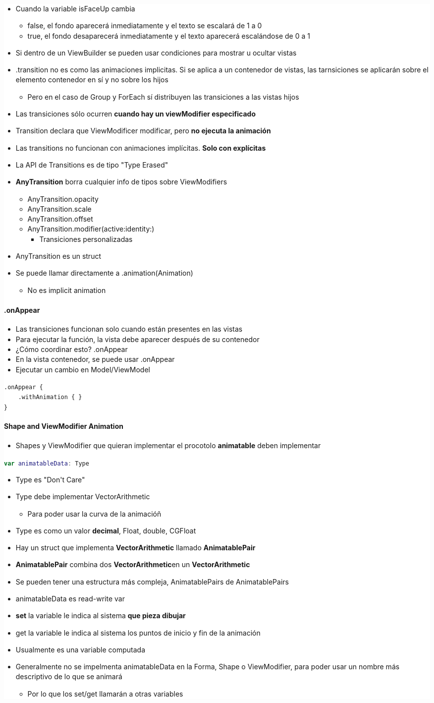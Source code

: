 - Cuando la variable isFaceUp cambia
  - false, el fondo aparecerá inmediatamente y el texto se escalará de 1 a 0
  - true, el fondo desaparecerá inmediatamente y el texto aparecerá escalándose de 0 a 1
- Si dentro de un ViewBuilder se pueden usar condiciones para mostrar u ocultar vistas
- .transition no es como las animaciones implicitas. Si se aplica a un contenedor de vistas, las tarnsiciones se aplicarán sobre el elemento contenedor en sí y no sobre los hijos
  - Pero en el caso de Group y ForEach sí distribuyen las transiciones a las vistas hijos

- Las transiciones sólo ocurren **cuando hay un viewModifier especificado**
- Transition declara que ViewModificer modificar, pero **no ejecuta la animación**
- Las transitions no funcionan con animaciones implícitas. **Solo con explícitas**

- La API de Transitions es de tipo "Type Erased"
- **AnyTransition** borra cualquier info de tipos sobre ViewModifiers
  - AnyTransition.opacity	
  - AnyTransition.scale
  - AnyTransition.offset
  - AnyTransition.modifier(active:identity:) 
    - Transiciones personalizadas

- AnyTransition es un struct
- Se puede llamar directamente a .animation(Animation)
  - No es implicit animation

#### .onAppear

- Las transiciones funcionan solo cuando están presentes en las vistas
- Para ejecutar la función, la vista debe aparecer después de su contenedor
- ¿Cómo coordinar esto? .onAppear
- En la vista contenedor, se puede usar .onAppear
- Ejecutar un cambio en Model/ViewModel

````
.onAppear {
	.withAnimation { }
}
````

#### Shape and ViewModifier Animation

- Shapes y ViewModifier que quieran implementar el procotolo **animatable** deben implementar

```swift
var animatableData: Type
```

- Type es "Don't Care"
- Type debe implementar VectorArithmetic
  - Para poder usar la curva de la animacióñ
- Type es como un valor **decimal**, Float, double, CGFloat
- Hay un struct que implementa **VectorArithmetic** llamado **AnimatablePair**
- **AnimatablePair** combina dos **VectorArithmetic**en un **VectorArithmetic**
- Se pueden tener una estructura más compleja, AnimatablePairs de AnimatablePairs

- animatableData es read-write var
- **set** la variable le indica al sistema **que pieza dibujar**
- get la variable le indica al sistema los puntos de inicio y fin de la animación
- Usualmente es una variable computada
- Generalmente no se impelmenta animatableData en la Forma, Shape o ViewModifier, para poder usar un nombre más descriptivo de lo que se animará
  - Por lo que los set/get llamarán a otras variables


